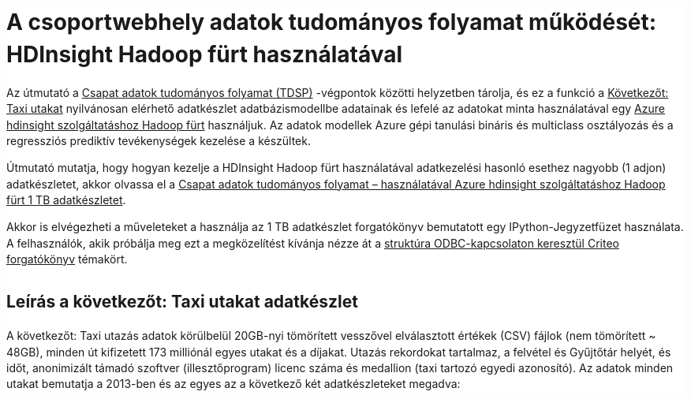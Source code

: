 <properties
    pageTitle="A csoportwebhely adatok tudományos folyamat működését: használata Hadoop fürtök |} Microsoft Azure"
    description="A csapat adatok tudományos folyamat használatának-végpontok közötti forgatókönyv egy HDInsight Hadoop fürthöz létre és helyezhetnek üzembe a nyilvánosan elérhető adatkészlet használatával modell alkalmazásával."
    services="machine-learning,hdinsight"
    documentationCenter=""
    authors="bradsev"
    manager="jhubbard"
    editor="cgronlun" />

<tags
    ms.service="machine-learning"
    ms.workload="data-services"
    ms.tgt_pltfrm="na"
    ms.devlang="na"
    ms.topic="article"
    ms.date="09/19/2016"
    ms.author="hangzh;bradsev" />


# <a name="the-team-data-science-process-in-action-using-hdinsight-hadoop-clusters"></a>A csoportwebhely adatok tudományos folyamat működését: HDInsight Hadoop fürt használatával

Az útmutató a [Csapat adatok tudományos folyamat (TDSP)](data-science-process-overview.md) -végpontok közötti helyzetben tárolja, és ez a funkció a [Következőt: Taxi utakat](http://www.andresmh.com/nyctaxitrips/) nyilvánosan elérhető adatkészlet adatbázismodellbe adatainak és lefelé az adatokat minta használatával egy [Azure hdinsight szolgáltatáshoz Hadoop fürt](https://azure.microsoft.com/services/hdinsight/) használjuk. Az adatok modellek Azure gépi tanulási bináris és multiclass osztályozás és a regressziós prediktív tevékenységek kezelése a készültek.

Útmutató mutatja, hogy hogyan kezelje a HDInsight Hadoop fürt használatával adatkezelési hasonló esethez nagyobb (1 adjon) adatkészletet, akkor olvassa el a [Csapat adatok tudományos folyamat – használatával Azure hdinsight szolgáltatáshoz Hadoop fürt 1 TB adatkészletet](machine-learning-data-science-process-hive-criteo-walkthrough.md).

Akkor is elvégezheti a műveleteket a használja az 1 TB adatkészlet forgatókönyv bemutatott egy IPython-Jegyzetfüzet használata. A felhasználók, akik próbálja meg ezt a megközelítést kívánja nézze át a [struktúra ODBC-kapcsolaton keresztül Criteo forgatókönyv](https://github.com/Azure/Azure-MachineLearning-DataScience/blob/master/Misc/DataScienceProcess/iPythonNotebooks/machine-Learning-data-science-process-hive-walkthrough-criteo.ipynb) témakört.


## <a name="dataset"></a>Leírás a következőt: Taxi utakat adatkészlet

A következőt: Taxi utazás adatok körülbelül 20GB-nyi tömörített vesszővel elválasztott értékek (CSV) fájlok (nem tömörített ~ 48GB), minden út kifizetett 173 milliónál egyes utakat és a díjakat. Utazás rekordokat tartalmaz, a felvétel és Gyűjtőtár helyét, és időt, anonimizált támadó szoftver (illesztőprogram) licenc száma és medallion (taxi tartozó egyedi azonosító). Az adatok minden utakat bemutatja a 2013-ben és az egyes az a következő két adatkészleteket megadva:
